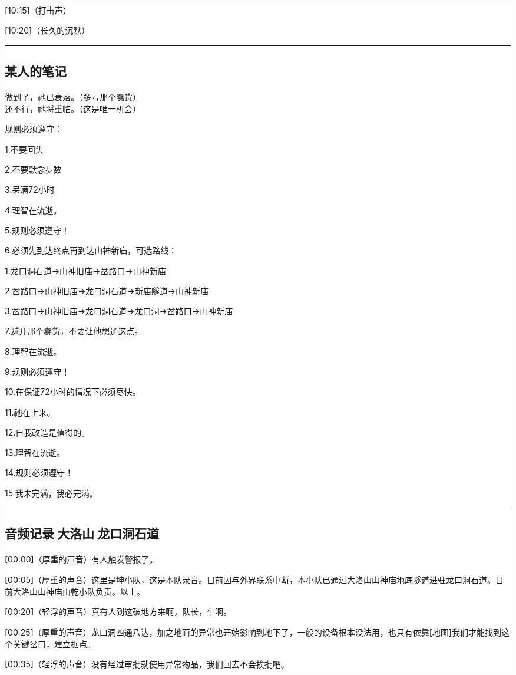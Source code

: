 \[10:15\]（打击声）

\[10:20\]（长久的沉默）

___

## 某人的笔记

做到了，祂已衰落。（多亏那个蠢货）  
还不行，祂将重临。（这是唯一机会）

规则必须遵守：

1.不要回头

2.不要默念步数

3.呆满72小时

4.理智在流逝。

5.规则必须遵守！

6.必须先到达终点再到达山神新庙，可选路线：

1.龙口洞石道->山神旧庙->岔路口->山神新庙

2.岔路口->山神旧庙->龙口洞石道->新庙隧道->山神新庙

3.岔路口->山神旧庙->龙口洞石道->龙口洞->岔路口->山神新庙

7.避开那个蠢货，不要让他想通这点。

8.理智在流逝。

9.规则必须遵守！

10.在保证72小时的情况下必须尽快。

11.祂在上来。

12.自我改造是值得的。

13.理智在流逝。

14.规则必须遵守！

15.我未完满，我必完满。

___

## 音频记录 大洛山 龙口洞石道

\[00:00\]（厚重的声音）有人触发警报了。

\[00:05\]（厚重的声音）这里是坤小队，这是本队录音。目前因与外界联系中断，本小队已通过大洛山山神庙地底隧道进驻龙口洞石道。目前大洛山山神庙由乾小队负责。以上。

\[00:20\]（轻浮的声音）真有人到这破地方来啊，队长，牛啊。

\[00:25\]（厚重的声音）龙口洞四通八达，加之地面的异常也开始影响到地下了，一般的设备根本没法用，也只有依靠\[地图\]我们才能找到这个关键岔口，建立据点。

\[00:35\]（轻浮的声音）没有经过审批就使用异常物品，我们回去不会挨批吧。
